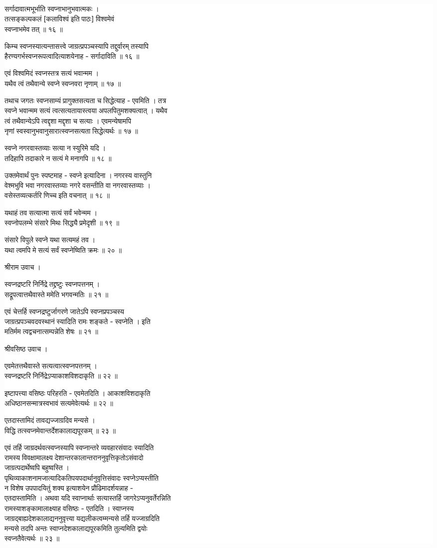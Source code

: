 सर्गादावात्मभूर्भाति स्वप्नाभानुभवात्मकः ।  
तत्सङ्कल्पकलं [कलाविश्वं इति पाठः] विश्वमेवं   
स्वप्नाभमेव तत् ॥ १६ ॥  
  
किम्च स्वप्नस्यात्यन्तासत्त्वे जाग्रत्प्रपञ्चस्यापि तद्दुर्वारम् तस्यापि   
हैरण्यगर्भस्वप्नरूपत्वादित्याशयेनाह - सर्गादाविति ॥ १६ ॥  
  
एवं विश्वमिदं स्वप्नस्तत्र सत्यं भवान्मम ।  
यथैव त्वं तथैवान्ये स्वप्ने स्वप्नवरा नृणाम् ॥ १७ ॥  
  
तथाच जगतः स्वप्नसाम्यं प्रागुक्तसत्यता च सिद्धेत्याह - एवमिति । तत्र   
स्वप्ने भवान्मम सत्यं त्वत्सत्यतायास्त्वया अपलपितुमशक्यत्वात् । यथैव   
त्वं तथैवान्येऽपि त्वद्दृशा मद्दृशा च सत्याः । एवमन्येषामपि   
नृणां स्वस्वानुभवानुसारात्स्वप्नसत्यता सिद्धेत्यर्थः ॥ १७ ॥  
  
स्वप्ने नगरवास्तव्याः सत्या न स्युरिमे यदि ।  
तदिहापि तदाकारे न सत्यं मे मनागपि ॥ १८ ॥  
  
उक्तमेवार्थं पुनः स्पष्टमाह - स्वप्ने इत्यादिना । नगरस्य वास्तुनि   
वेश्मभुवि भवा नगरवास्तव्याः नगरे वसन्तीति वा नगरवास्तव्याः ।   
वसेस्तव्यत्कर्तरि णिच्च इति वचनात् ॥ १८ ॥  
  
यथाहं तव सत्यात्मा सत्यं सर्वं भवेन्मम ।  
स्वप्नोपलम्भे संसारे मिथः सिद्ध्यै प्रमेदृशी ॥ १९ ॥  
  
संसारे विपुले स्वप्ने यथा सत्यमहं तव ।  
यथा त्वमपि मे सत्यं सर्वं स्वप्नेष्विति क्रमः ॥ २० ॥  
  
श्रीराम उवाच ।  
  
स्वप्नद्रष्टरि निर्निद्रे तद्द्रष्टुः स्वप्नपत्तनम् ।  
सद्रूपत्वात्तथैवास्ते ममेति भगवन्मतिः ॥ २१ ॥  
  
एवं चेत्तर्हि स्वप्नद्रष्टुर्जागरणे जातेऽपि स्वप्नप्रपञ्चस्य   
जाग्रत्प्रपञ्चवदवस्थानं स्यादिति रामः शङ्कते - स्वप्नेति । इति   
मतिर्मम त्वद्वचनात्सम्पन्नेति शेषः ॥ २१ ॥  
  
श्रीवसिष्ठ उवाच ।  
  
एवमेतत्तथैवास्ते सत्यत्वात्स्वप्नपत्तनम् ।  
स्वप्नद्रष्टरि निर्निद्रेऽप्याकाशविशदाकृति ॥ २२ ॥  
  
इष्टापत्त्या वसिष्ठः परिहरति - एवमेतदिति । आकाशविशदाकृति   
अधिष्ठानसन्मात्रस्वभावं सत्यमेवेत्यर्थः ॥ २२ ॥  
  
एतदास्तामिदं तावद्यज्जाग्रदिव मन्यसे ।  
विद्धि तत्स्वप्नमेवान्तर्देशकालाद्यपूरकम् ॥ २३ ॥  
  
एवं तर्हि जाग्रदर्थवत्स्वप्नस्यापि स्वप्नान्तरे व्यवहारसंवादः स्यादिति   
रामस्य विवक्षामालक्ष्य देशान्तरकालान्तराननुवृत्तिकृतोऽसंवादो   
जाग्रत्पदार्थेष्वपि बहुष्वस्ति ।   
पृथिव्याकाशनामजात्यादिकतिपयपदार्थानुवृत्तिसंवादः स्वप्नेऽप्यस्तीति   
न विशेष उपपादयितुं शक्य इत्याशयेन प्रौढिमादर्शयन्नाह -   
एतदास्तामिति । अथवा यदि स्वाप्नार्थाः सत्यास्तर्हि जागरेऽप्यनुवर्तेरन्निति   
रामस्याशङ्कामालाक्ष्याह वसिष्ठः - एतदिति । स्वाप्नस्य   
जाग्रद्बाह्यदेशकालाद्यननुवृत्त्या यद्यलीकत्वम्मन्यसे तर्हि यज्जाग्रदिति   
मन्यसे तदपि अन्तः स्वाप्नदेशकालाद्यपूरकमिति तुल्यमिति द्वयोः   
स्वप्नतैवेत्यर्थः ॥ २३ ॥  
  